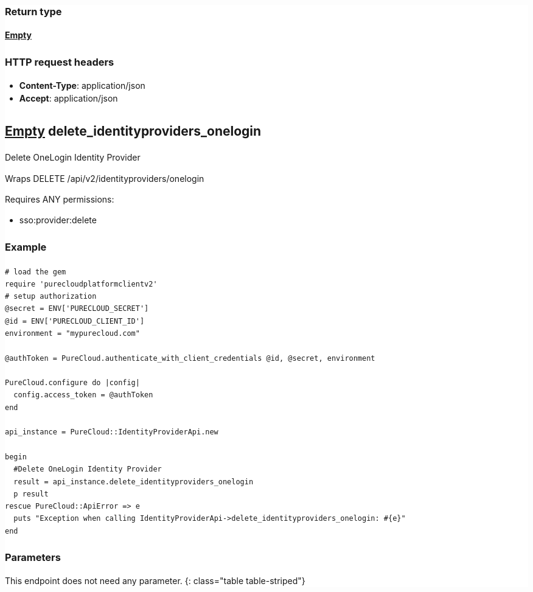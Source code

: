 
### Return type

[**Empty**](Empty.html)

### HTTP request headers

 - **Content-Type**: application/json
 - **Accept**: application/json



<a name="delete_identityproviders_onelogin"></a>

## [**Empty**](Empty.html) delete_identityproviders_onelogin



Delete OneLogin Identity Provider



Wraps DELETE /api/v2/identityproviders/onelogin 

Requires ANY permissions: 

* sso:provider:delete


### Example
```{"language":"ruby"}
# load the gem
require 'purecloudplatformclientv2'
# setup authorization
@secret = ENV['PURECLOUD_SECRET']
@id = ENV['PURECLOUD_CLIENT_ID']
environment = "mypurecloud.com"

@authToken = PureCloud.authenticate_with_client_credentials @id, @secret, environment

PureCloud.configure do |config|
  config.access_token = @authToken
end

api_instance = PureCloud::IdentityProviderApi.new

begin
  #Delete OneLogin Identity Provider
  result = api_instance.delete_identityproviders_onelogin
  p result
rescue PureCloud::ApiError => e
  puts "Exception when calling IdentityProviderApi->delete_identityproviders_onelogin: #{e}"
end
```

### Parameters
This endpoint does not need any parameter.
{: class="table table-striped"}
